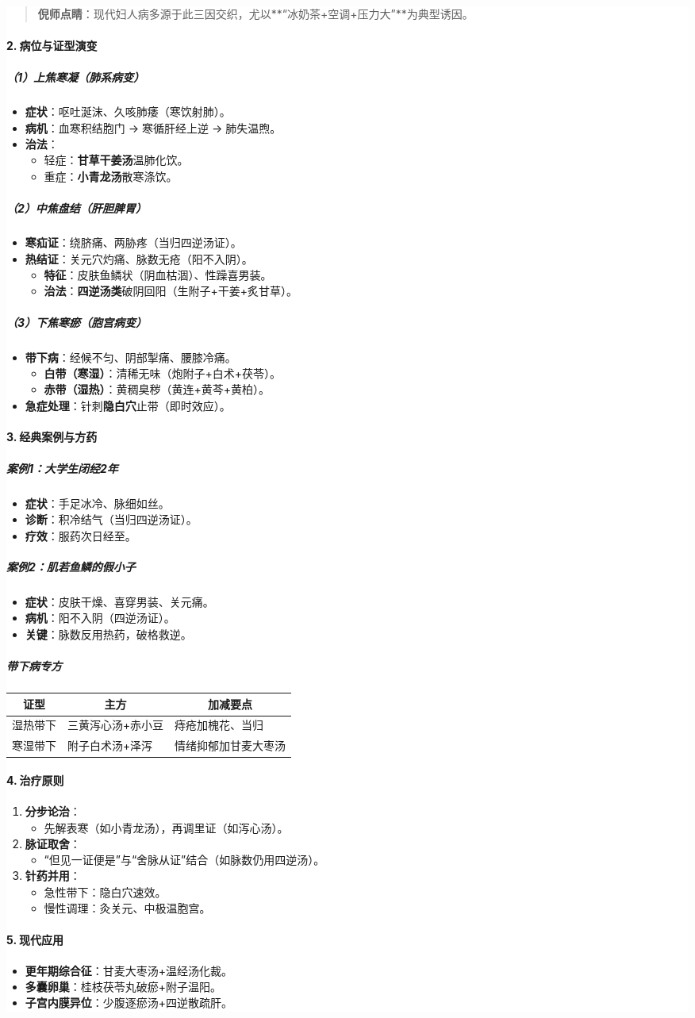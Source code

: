 > **倪师点睛**：现代妇人病多源于此三因交织，尤以**“冰奶茶+空调+压力大”**为典型诱因。  

#### **2. 病位与证型演变**  
##### **（1）上焦寒凝（肺系病变）**  
- **症状**：呕吐涎沫、久咳肺痿（寒饮射肺）。  
- **病机**：血寒积结胞门 → 寒循肝经上逆 → 肺失温煦。  
- **治法**：  
  - 轻症：**甘草干姜汤**温肺化饮。  
  - 重症：**小青龙汤**散寒涤饮。  

##### **（2）中焦盘结（肝胆脾胃）**  
- **寒疝证**：绕脐痛、两胁疼（当归四逆汤证）。  
- **热结证**：关元穴灼痛、脉数无疮（阳不入阴）。  
  - **特征**：皮肤鱼鳞状（阴血枯涸）、性躁喜男装。  
  - **治法**：**四逆汤类**破阴回阳（生附子+干姜+炙甘草）。  

##### **（3）下焦寒瘀（胞宫病变）**  
- **带下病**：经候不匀、阴部掣痛、腰膝冷痛。  
  - **白带（寒湿）**：清稀无味（炮附子+白术+茯苓）。  
  - **赤带（湿热）**：黄稠臭秽（黄连+黄芩+黄柏）。  
- **急症处理**：针刺**隐白穴**止带（即时效应）。  

#### **3. 经典案例与方药**  
##### **案例1：大学生闭经2年**  
- **症状**：手足冰冷、脉细如丝。  
- **诊断**：积冷结气（当归四逆汤证）。  
- **疗效**：服药次日经至。  

##### **案例2：肌若鱼鳞的假小子**  
- **症状**：皮肤干燥、喜穿男装、关元痛。  
- **病机**：阳不入阴（四逆汤证）。  
- **关键**：脉数反用热药，破格救逆。  

##### **带下病专方**  
| **证型** | 主方                | 加减要点                  |  
|----------|---------------------|---------------------------|  
| 湿热带下 | 三黄泻心汤+赤小豆  | 痔疮加槐花、当归          |  
| 寒湿带下 | 附子白术汤+泽泻    | 情绪抑郁加甘麦大枣汤      |  

#### **4. 治疗原则**  
1. **分步论治**：  
   - 先解表寒（如小青龙汤），再调里证（如泻心汤）。  
2. **脉证取舍**：  
   - “但见一证便是”与“舍脉从证”结合（如脉数仍用四逆汤）。  
3. **针药并用**：  
   - 急性带下：隐白穴速效。  
   - 慢性调理：灸关元、中极温胞宫。  

#### **5. 现代应用**  
- **更年期综合征**：甘麦大枣汤+温经汤化裁。  
- **多囊卵巢**：桂枝茯苓丸破瘀+附子温阳。  
- **子宫内膜异位**：少腹逐瘀汤+四逆散疏肝。  

